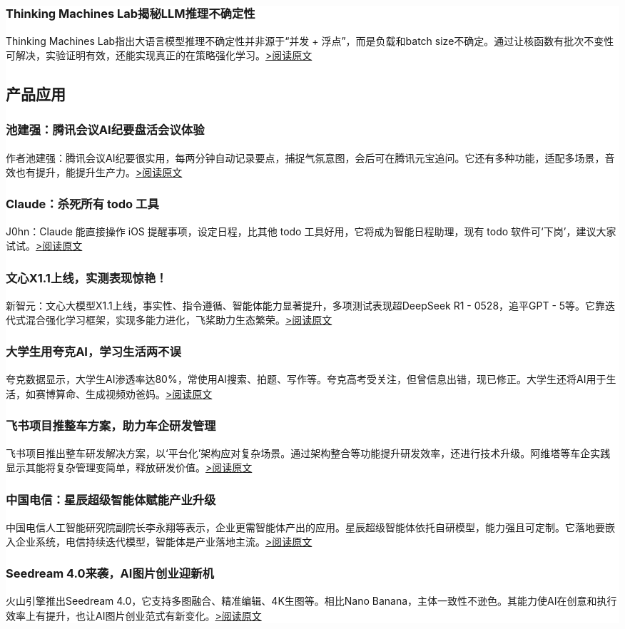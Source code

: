 ### Thinking Machines Lab揭秘LLM推理不确定性

Thinking Machines Lab指出大语言模型推理不确定性并非源于“并发 + 浮点”，而是负载和batch size不确定。通过让核函数有批次不变性可解决，实验证明有效，还能实现真正的在策略强化学习。[>阅读原文](https://mp.weixin.qq.com/s?__biz=MzUzOTgwNDMzOQ==&chksm=fbedbc7b277008f3f12564334ae12bc020c3651d16d658a044feb4afe418a77d13a97cd2008f&idx=2&mid=2247504330&sn=7705b03c411285a6e556d303cb335511#rd)

## 产品应用

### 池建强：腾讯会议AI纪要盘活会议体验

作者池建强：腾讯会议AI纪要很实用，每两分钟自动记录要点，捕捉气氛意图，会后可在腾讯元宝追问。它还有多种功能，适配多场景，音效也有提升，能提升生产力。[>阅读原文](https://mp.weixin.qq.com/s?__biz=MjM5ODQ2MDIyMA==&chksm=bfcac9cdd9c19cca03d2fc5a15f550e170c6449d22d68f4fc7a92a05057165fe69a46702d563&idx=1&mid=2650732529&sn=74f6b31c46189a7e9dc0f09f680cf61b#rd)

### Claude：杀死所有 todo 工具

J0hn：Claude 能直接操作 iOS 提醒事项，设定日程，比其他 todo 工具好用，它将成为智能日程助理，现有 todo 软件可‘下岗’，建议大家试试。[>阅读原文](https://mp.weixin.qq.com/s?__biz=MzA4NzgzMjA4MQ==&chksm=86af13afb6276b21705375bd4f7604cbf7291c20f764766b6f1d58c2434cd23444351c069ff1&idx=1&mid=2453476732&sn=501e0b1374c49507009cd5d7f3815821#rd)

### 文心X1.1上线，实测表现惊艳！

新智元：文心大模型X1.1上线，事实性、指令遵循、智能体能力显著提升，多项测试表现超DeepSeek R1 - 0528，追平GPT - 5等。它靠迭代式混合强化学习框架，实现多能力进化，飞桨助力生态繁荣。[>阅读原文](https://mp.weixin.qq.com/s?__biz=MzI3MTA0MTk1MA==&chksm=f01f2916e5414e918207d79d93f3ac7790d0a0c2ef55938f4fda4cb3edb3eebc48b6afab4071&idx=1&mid=2652626705&sn=4dea43acb01bc5a68f58e99babf179b5#rd)

### 大学生用夸克AI，学习生活两不误

夸克数据显示，大学生AI渗透率达80%，常使用AI搜索、拍题、写作等。夸克高考受关注，但曾信息出错，现已修正。大学生还将AI用于生活，如赛博算命、生成视频劝爸妈。[>阅读原文](https://mp.weixin.qq.com/s?__biz=MzIzNjc1NzUzMw==&chksm=e90cd1b56e3019c372cf1e91dd3f621f3811a5950eb08284b14eae0876f349e61a57dd870cb2&idx=3&mid=2247824969&sn=e696ec3f4a93e29bbeb4039a635bc854#rd)

### 飞书项目推整车方案，助力车企研发管理

飞书项目推出整车研发解决方案，以‘平台化’架构应对复杂场景。通过架构整合等功能提升研发效率，还进行技术升级。阿维塔等车企实践显示其能将复杂管理变简单，释放研发价值。[>阅读原文](https://mp.weixin.qq.com/s?__biz=MjM5MDE0Mjc4MA==&chksm=bc4d442bb136a9d226166a8a68682a34a42674ebe0b3292770a4935a171fbcb1f456fb6a2a9c&idx=1&mid=2651255733&sn=2c80f808ab659d232068075e9e49da1b#rd)

### 中国电信：星辰超级智能体赋能产业升级

中国电信人工智能研究院副院长李永翔等表示，企业更需智能体产出的应用。星辰超级智能体依托自研模型，能力强且可定制。它落地要嵌入企业系统，电信持续迭代模型，智能体是产业落地主流。[>阅读原文](https://mp.weixin.qq.com/s?__biz=MzIzNjc1NzUzMw==&chksm=e900227a19cae19aa938c2a82ed871e4e7f69bddb4337041412832ab114fc1dff84e36db53f9&idx=1&mid=2247824969&sn=c57214453864b8034dc6ef4d237f1e47#rd)

### Seedream 4.0来袭，AI图片创业迎新机

火山引擎推出Seedream 4.0，它支持多图融合、精准编辑、4K生图等。相比Nano Banana，主体一致性不逊色。其能力使AI在创意和执行效率上有提升，也让AI图片创业范式有新变化。[>阅读原文](https://mp.weixin.qq.com/s?__biz=Mzg5NTc0MjgwMw==&chksm=c16bf7ec99272d5bedbfa827b8422c2536a2c7ffb735ceb25239a2e571f9d1b5866bac52837d&idx=1&mid=2247519423&sn=a1ff162cfa47e9f1aba4a189c976dccd#rd)
